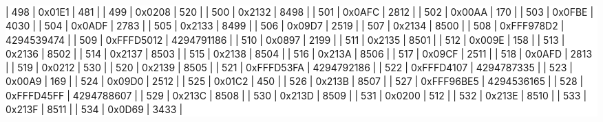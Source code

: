 |     498 | 0x01E1      |         481 |
|     499 | 0x0208      |         520 |
|     500 | 0x2132      |        8498 |
|     501 | 0x0AFC      |        2812 |
|     502 | 0x00AA      |         170 |
|     503 | 0x0FBE      |        4030 |
|     504 | 0x0ADF      |        2783 |
|     505 | 0x2133      |        8499 |
|     506 | 0x09D7      |        2519 |
|     507 | 0x2134      |        8500 |
|     508 | 0xFFF978D2  |  4294539474 |
|     509 | 0xFFFD5012  |  4294791186 |
|     510 | 0x0897      |        2199 |
|     511 | 0x2135      |        8501 |
|     512 | 0x009E      |         158 |
|     513 | 0x2136      |        8502 |
|     514 | 0x2137      |        8503 |
|     515 | 0x2138      |        8504 |
|     516 | 0x213A      |        8506 |
|     517 | 0x09CF      |        2511 |
|     518 | 0x0AFD      |        2813 |
|     519 | 0x0212      |         530 |
|     520 | 0x2139      |        8505 |
|     521 | 0xFFFD53FA  |  4294792186 |
|     522 | 0xFFFD4107  |  4294787335 |
|     523 | 0x00A9      |         169 |
|     524 | 0x09D0      |        2512 |
|     525 | 0x01C2      |         450 |
|     526 | 0x213B      |        8507 |
|     527 | 0xFFF96BE5  |  4294536165 |
|     528 | 0xFFFD45FF  |  4294788607 |
|     529 | 0x213C      |        8508 |
|     530 | 0x213D      |        8509 |
|     531 | 0x0200      |         512 |
|     532 | 0x213E      |        8510 |
|     533 | 0x213F      |        8511 |
|     534 | 0x0D69      |        3433 |
